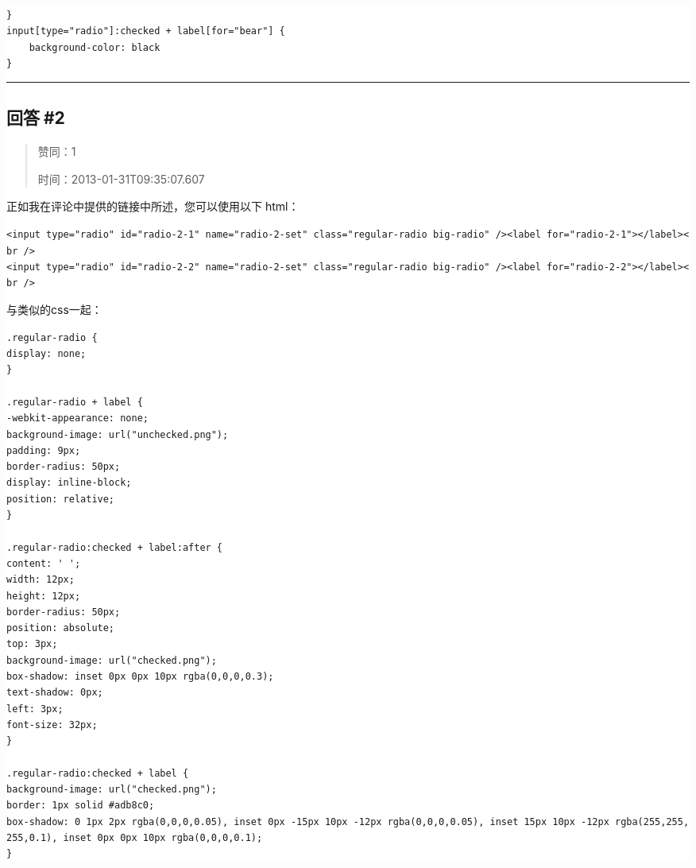 ```
}
input[type="radio"]:checked + label[for="bear"] {
    background-color: black
} 
```

* * *

## 回答 #2

> 赞同：1
> 
> 时间：2013-01-31T09:35:07.607

正如我在评论中提供的链接中所述，您可以使用以下 html：

```
<input type="radio" id="radio-2-1" name="radio-2-set" class="regular-radio big-radio" /><label for="radio-2-1"></label><br />
<input type="radio" id="radio-2-2" name="radio-2-set" class="regular-radio big-radio" /><label for="radio-2-2"></label><br /> 
```

与类似的css一起：

```
.regular-radio {
display: none;
}

.regular-radio + label {
-webkit-appearance: none;
background-image: url("unchecked.png");
padding: 9px;
border-radius: 50px;
display: inline-block;
position: relative;
}

.regular-radio:checked + label:after {
content: ' ';
width: 12px;
height: 12px;
border-radius: 50px;
position: absolute;
top: 3px;
background-image: url("checked.png");
box-shadow: inset 0px 0px 10px rgba(0,0,0,0.3);
text-shadow: 0px;
left: 3px;
font-size: 32px;
}

.regular-radio:checked + label {
background-image: url("checked.png");
border: 1px solid #adb8c0;
box-shadow: 0 1px 2px rgba(0,0,0,0.05), inset 0px -15px 10px -12px rgba(0,0,0,0.05), inset 15px 10px -12px rgba(255,255,255,0.1), inset 0px 0px 10px rgba(0,0,0,0.1);
} 
```
